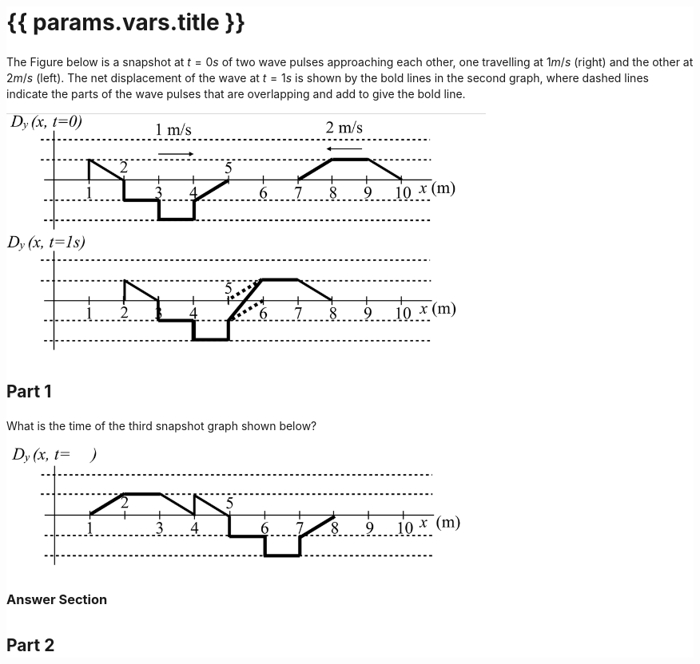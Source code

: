 # {{ params.vars.title }}
The Figure below is a snapshot at $t = 0s$ of two wave pulses approaching each other, one travelling at $1 m/s$ (right) and the other at $2 m/s$ (left). The net displacement of the wave at $t = 1s$ is shown by the bold lines in the second graph, where dashed lines indicate the parts of the wave pulses that are overlapping and add to give the bold line.

<img src="DispHistory1.png" width = 600>

## Part 1

What is the time of the third snapshot graph shown below?

<img src="DispHistory2.png" width = 600>

### Answer Section

## Part 2
